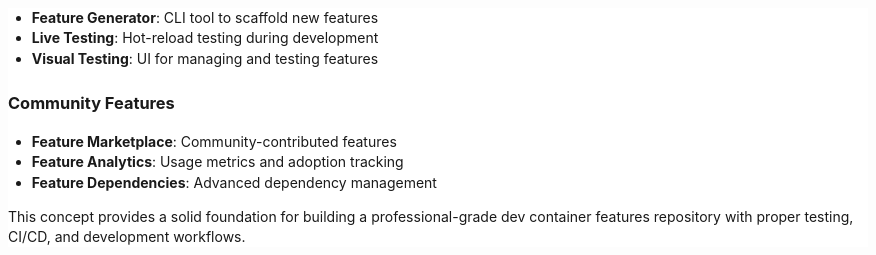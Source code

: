- **Feature Generator**: CLI tool to scaffold new features
- **Live Testing**: Hot-reload testing during development
- **Visual Testing**: UI for managing and testing features

### Community Features

- **Feature Marketplace**: Community-contributed features
- **Feature Analytics**: Usage metrics and adoption tracking
- **Feature Dependencies**: Advanced dependency management

This concept provides a solid foundation for building a professional-grade dev container features repository with proper testing, CI/CD, and development workflows.
